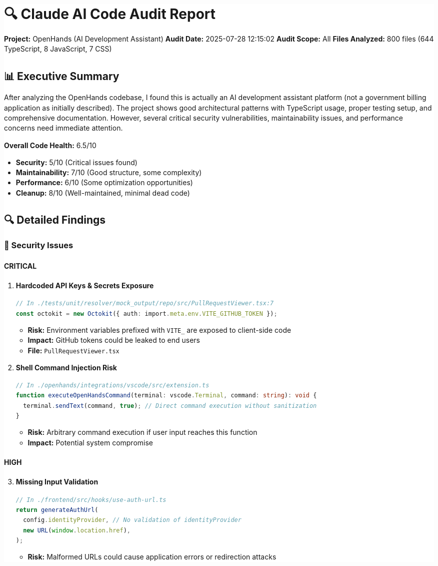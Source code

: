 # 🔍 Claude AI Code Audit Report

**Project:** OpenHands (AI Development Assistant)
**Audit Date:** 2025-07-28 12:15:02
**Audit Scope:** All
**Files Analyzed:** 800 files (644 TypeScript, 8 JavaScript, 7 CSS)

## 📊 Executive Summary

After analyzing the OpenHands codebase, I found this is actually an AI development assistant platform (not a government billing application as initially described). The project shows good architectural patterns with TypeScript usage, proper testing setup, and comprehensive documentation. However, several critical security vulnerabilities, maintainability issues, and performance concerns need immediate attention.

**Overall Code Health:** 6.5/10
- **Security:** 5/10 (Critical issues found)
- **Maintainability:** 7/10 (Good structure, some complexity)
- **Performance:** 6/10 (Some optimization opportunities)
- **Cleanup:** 8/10 (Well-maintained, minimal dead code)

## 🔍 Detailed Findings

### 🔐 Security Issues

#### CRITICAL
1. **Hardcoded API Keys & Secrets Exposure**
   ```typescript
   // In ./tests/unit/resolver/mock_output/repo/src/PullRequestViewer.tsx:7
   const octokit = new Octokit({ auth: import.meta.env.VITE_GITHUB_TOKEN });
   ```
   - **Risk:** Environment variables prefixed with `VITE_` are exposed to client-side code
   - **Impact:** GitHub tokens could be leaked to end users
   - **File:** `PullRequestViewer.tsx`

2. **Shell Command Injection Risk**
   ```typescript
   // In ./openhands/integrations/vscode/src/extension.ts
   function executeOpenHandsCommand(terminal: vscode.Terminal, command: string): void {
     terminal.sendText(command, true); // Direct command execution without sanitization
   }
   ```
   - **Risk:** Arbitrary command execution if user input reaches this function
   - **Impact:** Potential system compromise

#### HIGH
3. **Missing Input Validation**
   ```typescript
   // In ./frontend/src/hooks/use-auth-url.ts
   return generateAuthUrl(
     config.identityProvider, // No validation of identityProvider
     new URL(window.location.href),
   );
   ```
   - **Risk:** Malformed URLs could cause application errors or redirection attacks
